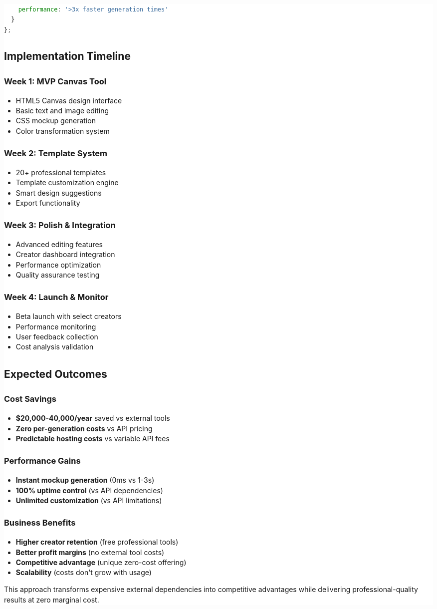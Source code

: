 ```javascript
    performance: '>3x faster generation times'
  }
};
```

## Implementation Timeline

### Week 1: MVP Canvas Tool
- HTML5 Canvas design interface
- Basic text and image editing
- CSS mockup generation
- Color transformation system

### Week 2: Template System  
- 20+ professional templates
- Template customization engine
- Smart design suggestions
- Export functionality

### Week 3: Polish & Integration
- Advanced editing features
- Creator dashboard integration
- Performance optimization  
- Quality assurance testing

### Week 4: Launch & Monitor
- Beta launch with select creators
- Performance monitoring
- User feedback collection
- Cost analysis validation

## Expected Outcomes

### Cost Savings
- **$20,000-40,000/year** saved vs external tools
- **Zero per-generation costs** vs API pricing
- **Predictable hosting costs** vs variable API fees

### Performance Gains
- **Instant mockup generation** (0ms vs 1-3s)
- **100% uptime control** (vs API dependencies)
- **Unlimited customization** (vs API limitations)

### Business Benefits
- **Higher creator retention** (free professional tools)
- **Better profit margins** (no external tool costs)
- **Competitive advantage** (unique zero-cost offering)
- **Scalability** (costs don't grow with usage)

This approach transforms expensive external dependencies into competitive advantages while delivering professional-quality results at zero marginal cost.